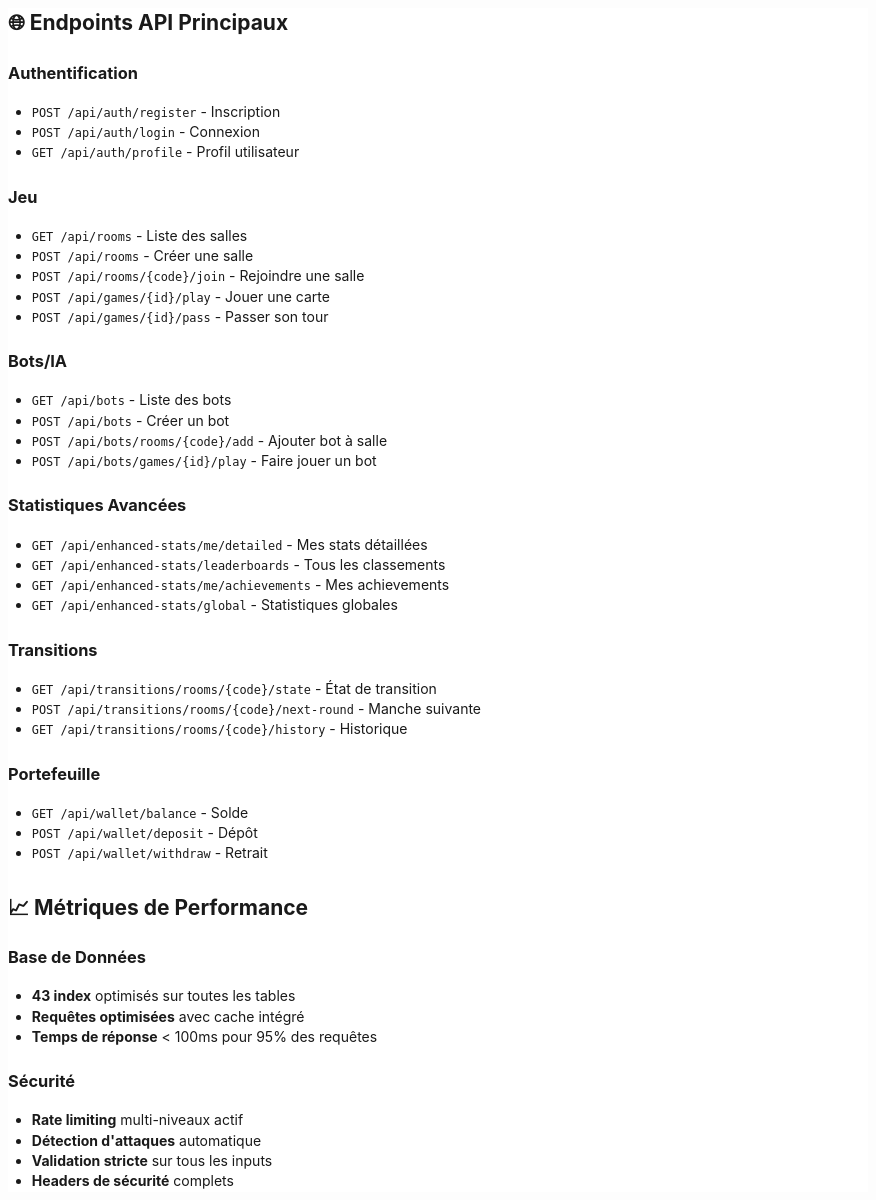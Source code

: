 ## 🌐 Endpoints API Principaux

### Authentification
- `POST /api/auth/register` - Inscription
- `POST /api/auth/login` - Connexion
- `GET /api/auth/profile` - Profil utilisateur

### Jeu
- `GET /api/rooms` - Liste des salles
- `POST /api/rooms` - Créer une salle
- `POST /api/rooms/{code}/join` - Rejoindre une salle
- `POST /api/games/{id}/play` - Jouer une carte
- `POST /api/games/{id}/pass` - Passer son tour

### Bots/IA
- `GET /api/bots` - Liste des bots
- `POST /api/bots` - Créer un bot
- `POST /api/bots/rooms/{code}/add` - Ajouter bot à salle
- `POST /api/bots/games/{id}/play` - Faire jouer un bot

### Statistiques Avancées
- `GET /api/enhanced-stats/me/detailed` - Mes stats détaillées
- `GET /api/enhanced-stats/leaderboards` - Tous les classements
- `GET /api/enhanced-stats/me/achievements` - Mes achievements
- `GET /api/enhanced-stats/global` - Statistiques globales

### Transitions
- `GET /api/transitions/rooms/{code}/state` - État de transition
- `POST /api/transitions/rooms/{code}/next-round` - Manche suivante
- `GET /api/transitions/rooms/{code}/history` - Historique

### Portefeuille
- `GET /api/wallet/balance` - Solde
- `POST /api/wallet/deposit` - Dépôt
- `POST /api/wallet/withdraw` - Retrait

## 📈 Métriques de Performance

### Base de Données
- **43 index** optimisés sur toutes les tables
- **Requêtes optimisées** avec cache intégré
- **Temps de réponse** < 100ms pour 95% des requêtes

### Sécurité
- **Rate limiting** multi-niveaux actif
- **Détection d'attaques** automatique
- **Validation stricte** sur tous les inputs
- **Headers de sécurité** complets
